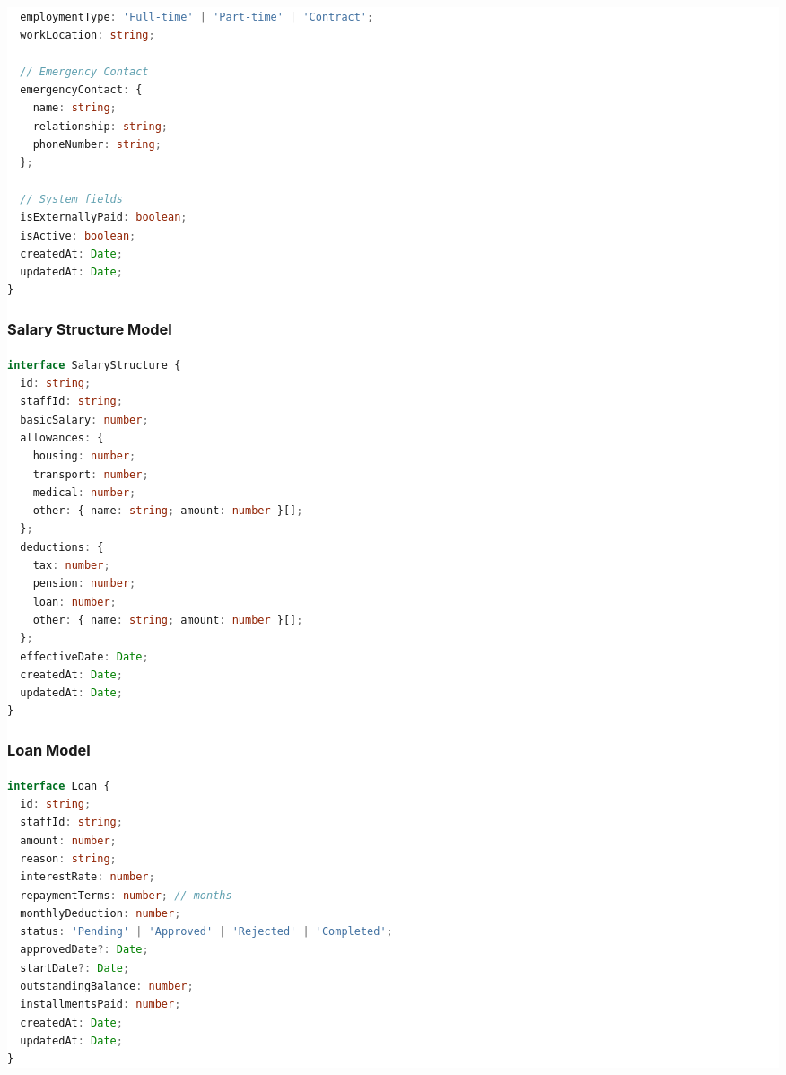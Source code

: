 ```typescript
  employmentType: 'Full-time' | 'Part-time' | 'Contract';
  workLocation: string;
  
  // Emergency Contact
  emergencyContact: {
    name: string;
    relationship: string;
    phoneNumber: string;
  };
  
  // System fields
  isExternallyPaid: boolean;
  isActive: boolean;
  createdAt: Date;
  updatedAt: Date;
}
```

### Salary Structure Model
```typescript
interface SalaryStructure {
  id: string;
  staffId: string;
  basicSalary: number;
  allowances: {
    housing: number;
    transport: number;
    medical: number;
    other: { name: string; amount: number }[];
  };
  deductions: {
    tax: number;
    pension: number;
    loan: number;
    other: { name: string; amount: number }[];
  };
  effectiveDate: Date;
  createdAt: Date;
  updatedAt: Date;
}
```

### Loan Model
```typescript
interface Loan {
  id: string;
  staffId: string;
  amount: number;
  reason: string;
  interestRate: number;
  repaymentTerms: number; // months
  monthlyDeduction: number;
  status: 'Pending' | 'Approved' | 'Rejected' | 'Completed';
  approvedDate?: Date;
  startDate?: Date;
  outstandingBalance: number;
  installmentsPaid: number;
  createdAt: Date;
  updatedAt: Date;
}
```
